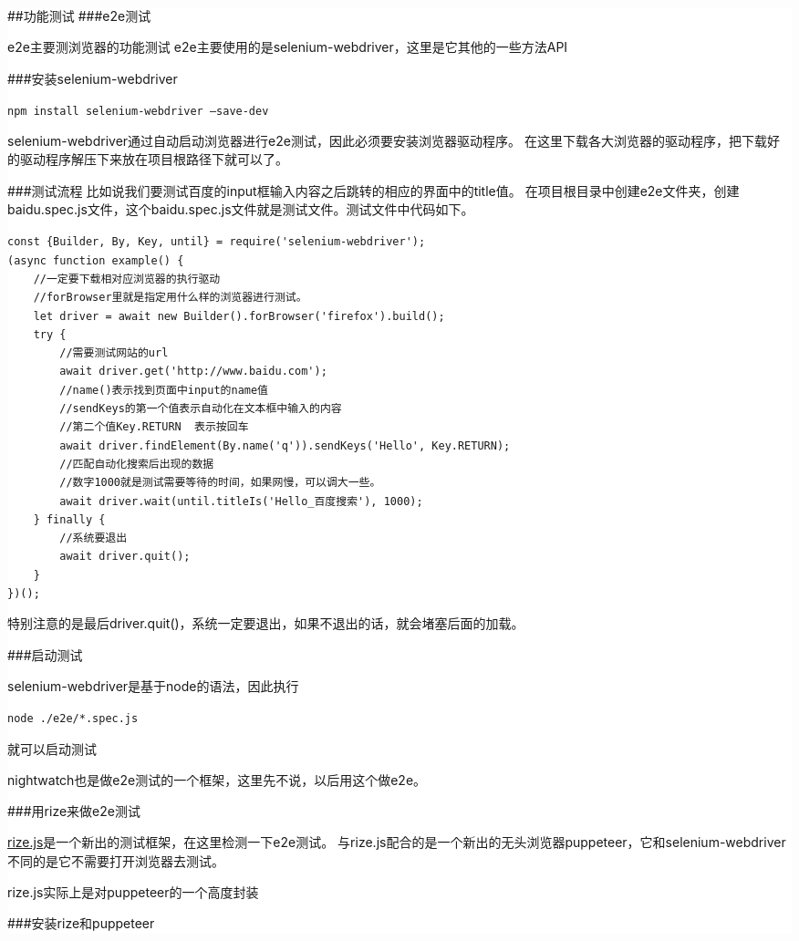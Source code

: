 ##功能测试
###e2e测试

e2e主要测浏览器的功能测试 e2e主要使用的是selenium-webdriver，这里是它其他的一些方法API

###安装selenium-webdriver
```
npm install selenium-webdriver –save-dev
```
selenium-webdriver通过自动启动浏览器进行e2e测试，因此必须要安装浏览器驱动程序。 在这里下载各大浏览器的驱动程序，把下载好的驱动程序解压下来放在项目根路径下就可以了。

###测试流程
比如说我们要测试百度的input框输入内容之后跳转的相应的界面中的title值。 在项目根目录中创建e2e文件夹，创建baidu.spec.js文件，这个baidu.spec.js文件就是测试文件。测试文件中代码如下。

```
const {Builder, By, Key, until} = require('selenium-webdriver');
(async function example() {
    //一定要下载相对应浏览器的执行驱动
    //forBrowser里就是指定用什么样的浏览器进行测试。
    let driver = await new Builder().forBrowser('firefox').build();
    try {
        //需要测试网站的url
        await driver.get('http://www.baidu.com');
        //name()表示找到页面中input的name值
        //sendKeys的第一个值表示自动化在文本框中输入的内容
        //第二个值Key.RETURN  表示按回车
        await driver.findElement(By.name('q')).sendKeys('Hello', Key.RETURN);
        //匹配自动化搜索后出现的数据
        //数字1000就是测试需要等待的时间，如果网慢，可以调大一些。
        await driver.wait(until.titleIs('Hello_百度搜索'), 1000);
    } finally {
        //系统要退出
        await driver.quit();
    }
})();
```
特别注意的是最后driver.quit()，系统一定要退出，如果不退出的话，就会堵塞后面的加载。

###启动测试

selenium-webdriver是基于node的语法，因此执行

```
node ./e2e/*.spec.js
```
就可以启动测试

nightwatch也是做e2e测试的一个框架，这里先不说，以后用这个做e2e。

###用rize来做e2e测试

[rize.js](https://rize.js.org/zh-CN/)是一个新出的测试框架，在这里检测一下e2e测试。 与rize.js配合的是一个新出的无头浏览器puppeteer，它和selenium-webdriver不同的是它不需要打开浏览器去测试。

rize.js实际上是对puppeteer的一个高度封装

###安装rize和puppeteer
